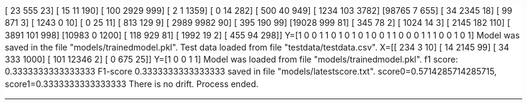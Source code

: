  [   23   555    23]
 [   15    11   190]
 [  100  2929   999]
 [    2     1  1359]
 [    0    14   282]
 [  500    40   949]
 [ 1234   103  3782]
 [98765     7   655]
 [   34  2345    18]
 [   99   871     3]
 [ 1243     0    10]
 [    0    25    11]
 [  813   129     9]
 [ 2989  9982    90]
 [  395   190    99]
 [19028   999    81]
 [  345    78     2]
 [ 1024    14     3]
 [ 2145   182   110]
 [ 3891   101   998]
 [10983     0  1200]
 [  118   929    81]
 [ 1992    19     2]
 [  455    94   298]]
Y=[1 0 0 1 1 0 1 0 1 0 1 0 0 1 1 0 0 0 1 1 1 0 0 1 0 1]
Model was saved in the file "models/trainedmodel.pkl".
Test data loaded from file "testdata/testdata.csv".
X=[[  234     3    10]
 [   14  2145    99]
 [   34   333  1000]
 [  101 12346     2]
 [    0   675    25]]
Y=[1 0 0 1 1]
Model was loaded from file "models/trainedmodel.pkl".
f1 score: 0.3333333333333333
F1-score 0.3333333333333333 saved in file "models/latestscore.txt".
score0=0.5714285714285715, score1=0.3333333333333333
There is no drift. Process ended.

_________________________________________________________________________________________

